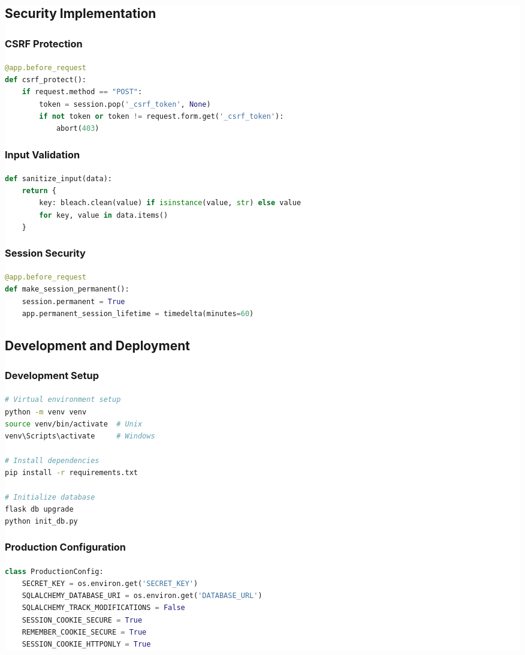 ## Security Implementation

### CSRF Protection
```python
@app.before_request
def csrf_protect():
    if request.method == "POST":
        token = session.pop('_csrf_token', None)
        if not token or token != request.form.get('_csrf_token'):
            abort(403)
```

### Input Validation
```python
def sanitize_input(data):
    return {
        key: bleach.clean(value) if isinstance(value, str) else value
        for key, value in data.items()
    }
```

### Session Security
```python
@app.before_request
def make_session_permanent():
    session.permanent = True
    app.permanent_session_lifetime = timedelta(minutes=60)
```

## Development and Deployment

### Development Setup
```bash
# Virtual environment setup
python -m venv venv
source venv/bin/activate  # Unix
venv\Scripts\activate     # Windows

# Install dependencies
pip install -r requirements.txt

# Initialize database
flask db upgrade
python init_db.py
```

### Production Configuration
```python
class ProductionConfig:
    SECRET_KEY = os.environ.get('SECRET_KEY')
    SQLALCHEMY_DATABASE_URI = os.environ.get('DATABASE_URL')
    SQLALCHEMY_TRACK_MODIFICATIONS = False
    SESSION_COOKIE_SECURE = True
    REMEMBER_COOKIE_SECURE = True
    SESSION_COOKIE_HTTPONLY = True
```
